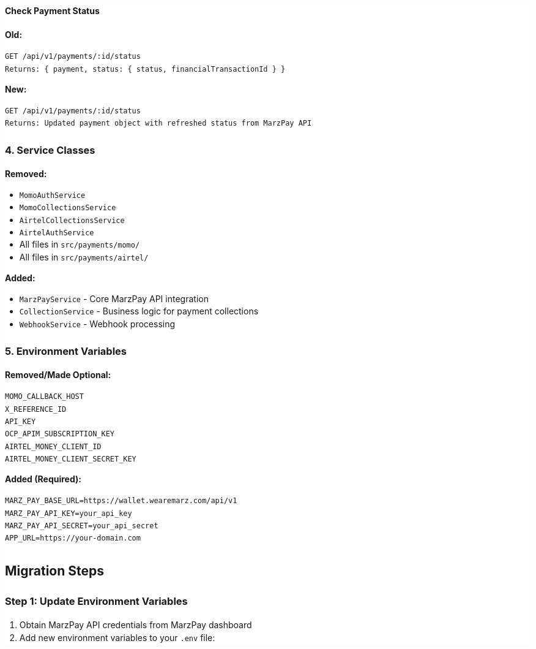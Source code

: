 #### Check Payment Status

**Old:**
```
GET /api/v1/payments/:id/status
Returns: { payment, status: { status, financialTransactionId } }
```

**New:**
```
GET /api/v1/payments/:id/status
Returns: Updated payment object with refreshed status from MarzPay API
```

### 4. Service Classes

**Removed:**
- `MomoAuthService`
- `MomoCollectionsService`
- `AirtelCollectionsService`
- `AirtelAuthService`
- All files in `src/payments/momo/`
- All files in `src/payments/airtel/`

**Added:**
- `MarzPayService` - Core MarzPay API integration
- `CollectionService` - Business logic for payment collections
- `WebhookService` - Webhook processing

### 5. Environment Variables

**Removed/Made Optional:**
```env
MOMO_CALLBACK_HOST
X_REFERENCE_ID
API_KEY
OCP_APIM_SUBSCRIPTION_KEY
AIRTEL_MONEY_CLIENT_ID
AIRTEL_MONEY_CLIENT_SECRET_KEY
```

**Added (Required):**
```env
MARZ_PAY_BASE_URL=https://wallet.wearemarz.com/api/v1
MARZ_PAY_API_KEY=your_api_key
MARZ_PAY_API_SECRET=your_api_secret
APP_URL=https://your-domain.com
```

## Migration Steps

### Step 1: Update Environment Variables

1. Obtain MarzPay API credentials from MarzPay dashboard
2. Add new environment variables to your `.env` file:
